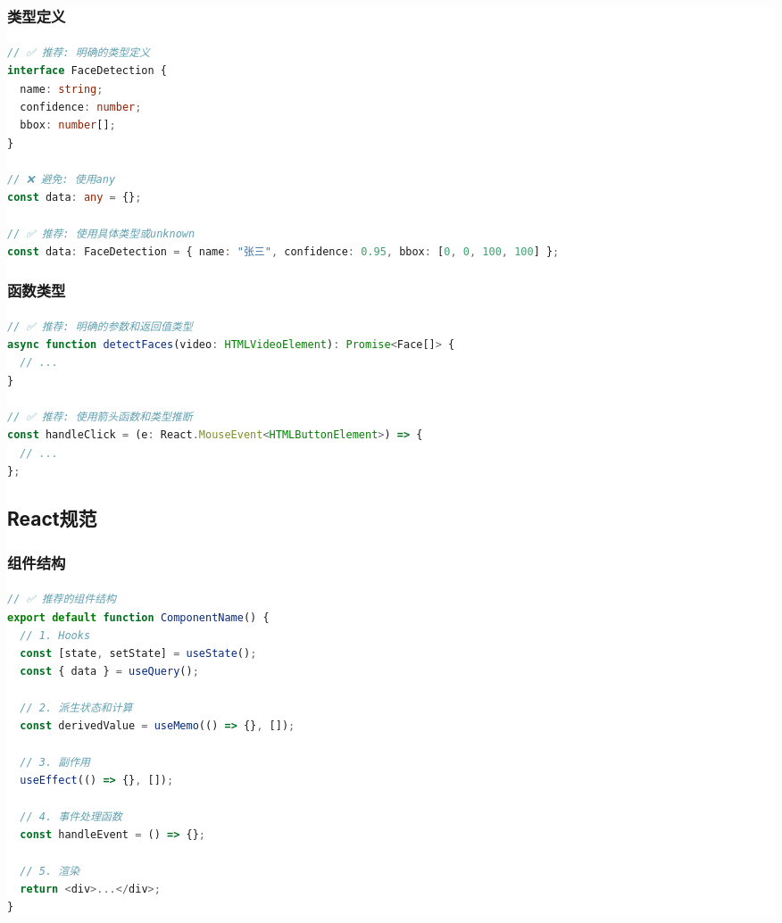 ### 类型定义
```typescript
// ✅ 推荐: 明确的类型定义
interface FaceDetection {
  name: string;
  confidence: number;
  bbox: number[];
}

// ❌ 避免: 使用any
const data: any = {};

// ✅ 推荐: 使用具体类型或unknown
const data: FaceDetection = { name: "张三", confidence: 0.95, bbox: [0, 0, 100, 100] };
```

### 函数类型
```typescript
// ✅ 推荐: 明确的参数和返回值类型
async function detectFaces(video: HTMLVideoElement): Promise<Face[]> {
  // ...
}

// ✅ 推荐: 使用箭头函数和类型推断
const handleClick = (e: React.MouseEvent<HTMLButtonElement>) => {
  // ...
};
```

## React规范

### 组件结构
```typescript
// ✅ 推荐的组件结构
export default function ComponentName() {
  // 1. Hooks
  const [state, setState] = useState();
  const { data } = useQuery();
  
  // 2. 派生状态和计算
  const derivedValue = useMemo(() => {}, []);
  
  // 3. 副作用
  useEffect(() => {}, []);
  
  // 4. 事件处理函数
  const handleEvent = () => {};
  
  // 5. 渲染
  return <div>...</div>;
}
```
